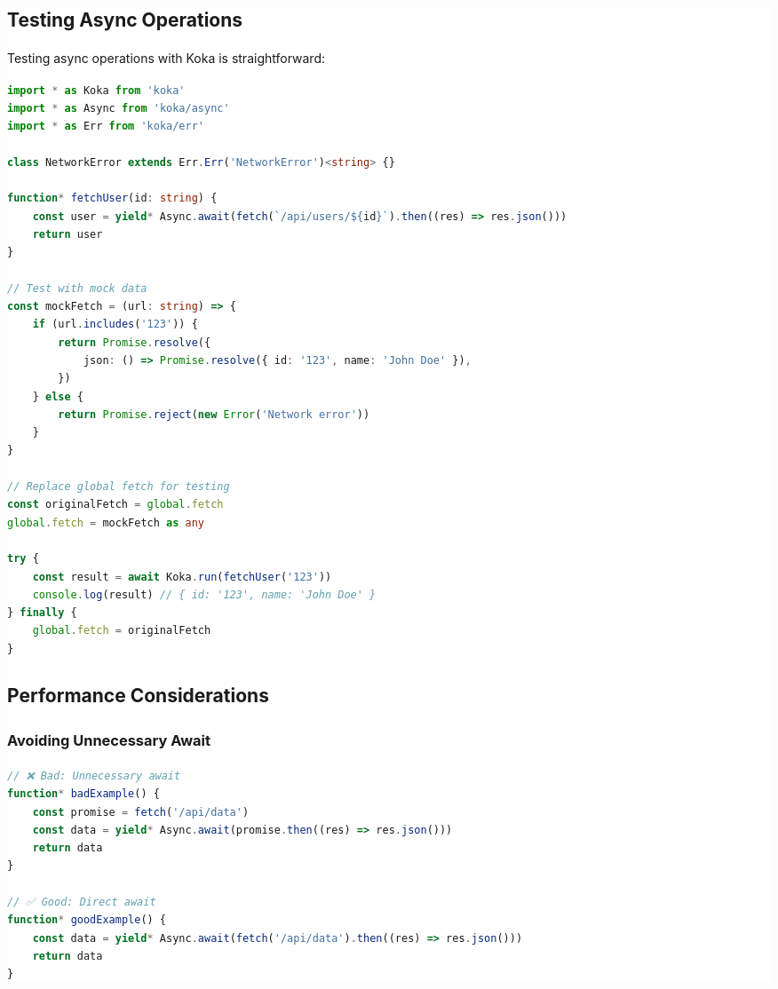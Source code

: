 ## Testing Async Operations

Testing async operations with Koka is straightforward:

```typescript
import * as Koka from 'koka'
import * as Async from 'koka/async'
import * as Err from 'koka/err'

class NetworkError extends Err.Err('NetworkError')<string> {}

function* fetchUser(id: string) {
    const user = yield* Async.await(fetch(`/api/users/${id}`).then((res) => res.json()))
    return user
}

// Test with mock data
const mockFetch = (url: string) => {
    if (url.includes('123')) {
        return Promise.resolve({
            json: () => Promise.resolve({ id: '123', name: 'John Doe' }),
        })
    } else {
        return Promise.reject(new Error('Network error'))
    }
}

// Replace global fetch for testing
const originalFetch = global.fetch
global.fetch = mockFetch as any

try {
    const result = await Koka.run(fetchUser('123'))
    console.log(result) // { id: '123', name: 'John Doe' }
} finally {
    global.fetch = originalFetch
}
```

## Performance Considerations

### Avoiding Unnecessary Await

```typescript
// ❌ Bad: Unnecessary await
function* badExample() {
    const promise = fetch('/api/data')
    const data = yield* Async.await(promise.then((res) => res.json()))
    return data
}

// ✅ Good: Direct await
function* goodExample() {
    const data = yield* Async.await(fetch('/api/data').then((res) => res.json()))
    return data
}
```
